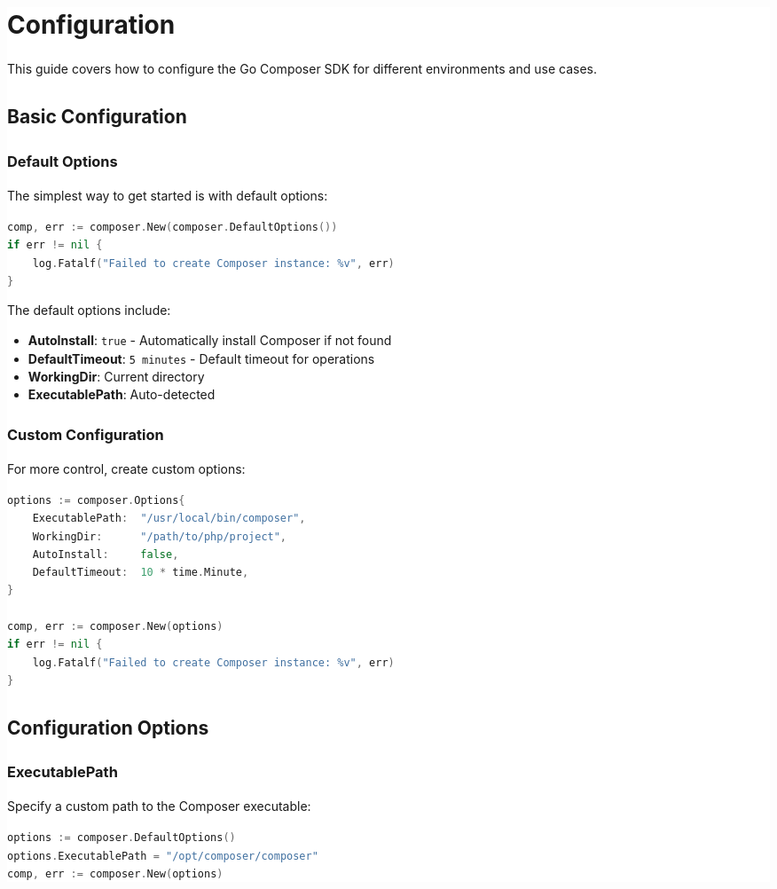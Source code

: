 # Configuration

This guide covers how to configure the Go Composer SDK for different environments and use cases.

## Basic Configuration

### Default Options

The simplest way to get started is with default options:

```go
comp, err := composer.New(composer.DefaultOptions())
if err != nil {
    log.Fatalf("Failed to create Composer instance: %v", err)
}
```

The default options include:
- **AutoInstall**: `true` - Automatically install Composer if not found
- **DefaultTimeout**: `5 minutes` - Default timeout for operations
- **WorkingDir**: Current directory
- **ExecutablePath**: Auto-detected

### Custom Configuration

For more control, create custom options:

```go
options := composer.Options{
    ExecutablePath:  "/usr/local/bin/composer",
    WorkingDir:      "/path/to/php/project",
    AutoInstall:     false,
    DefaultTimeout:  10 * time.Minute,
}

comp, err := composer.New(options)
if err != nil {
    log.Fatalf("Failed to create Composer instance: %v", err)
}
```

## Configuration Options

### ExecutablePath

Specify a custom path to the Composer executable:

```go
options := composer.DefaultOptions()
options.ExecutablePath = "/opt/composer/composer"
comp, err := composer.New(options)
```
